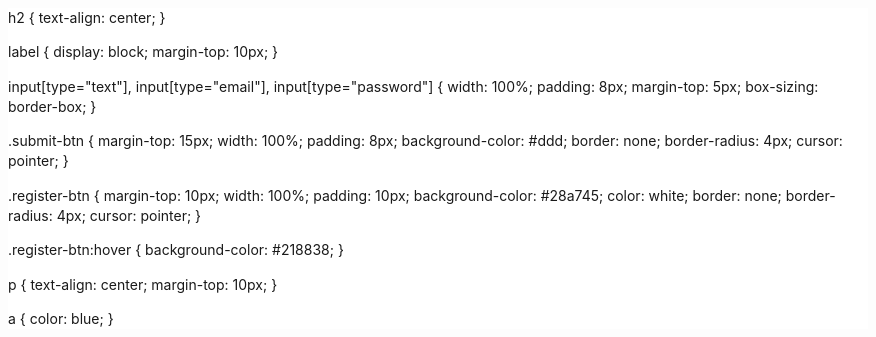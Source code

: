 h2 {
  text-align: center;
}

label {
  display: block;
  margin-top: 10px;
}

input[type="text"],
input[type="email"],
input[type="password"] {
  width: 100%;
  padding: 8px;
  margin-top: 5px;
  box-sizing: border-box;
}

.submit-btn {
  margin-top: 15px;
  width: 100%;
  padding: 8px;
  background-color: #ddd;
  border: none;
  border-radius: 4px;
  cursor: pointer;
}

.register-btn {
  margin-top: 10px;
  width: 100%;
  padding: 10px;
  background-color: #28a745;
  color: white;
  border: none;
  border-radius: 4px;
  cursor: pointer;
}

.register-btn:hover {
  background-color: #218838;
}

p {
  text-align: center;
  margin-top: 10px;
}

a {
  color: blue;
}

</style>

<script>
  function register() {
  const username = document.getElementById("username").value;
  const email = document.getElementById("email").value;
  const password = document.getElementById("password").value;
  const confirmPassword = document.getElementById("confirmPassword").value;
